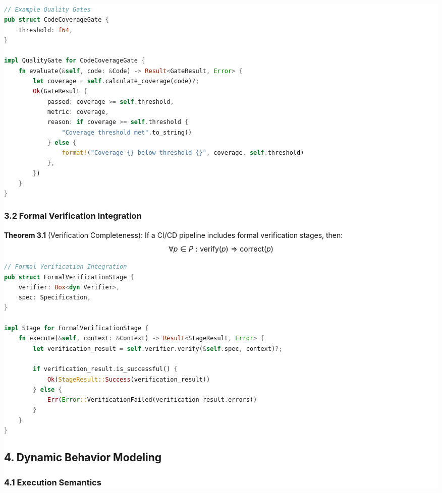 ```rust
// Example Quality Gates
pub struct CodeCoverageGate {
    threshold: f64,
}

impl QualityGate for CodeCoverageGate {
    fn evaluate(&self, code: &Code) -> Result<GateResult, Error> {
        let coverage = self.calculate_coverage(code)?;
        Ok(GateResult {
            passed: coverage >= self.threshold,
            metric: coverage,
            reason: if coverage >= self.threshold {
                "Coverage threshold met".to_string()
            } else {
                format!("Coverage {} below threshold {}", coverage, self.threshold)
            },
        })
    }
}
```

### 3.2 Formal Verification Integration

**Theorem 3.1** (Verification Completeness): If a CI/CD pipeline includes formal verification stages, then:
$$\forall p \in P: \text{verify}(p) \Rightarrow \text{correct}(p)$$

```rust
// Formal Verification Integration
pub struct FormalVerificationStage {
    verifier: Box<dyn Verifier>,
    spec: Specification,
}

impl Stage for FormalVerificationStage {
    fn execute(&self, context: &Context) -> Result<StageResult, Error> {
        let verification_result = self.verifier.verify(&self.spec, context)?;
        
        if verification_result.is_successful() {
            Ok(StageResult::Success(verification_result))
        } else {
            Err(Error::VerificationFailed(verification_result.errors))
        }
    }
}
```

## 4. Dynamic Behavior Modeling

### 4.1 Execution Semantics
